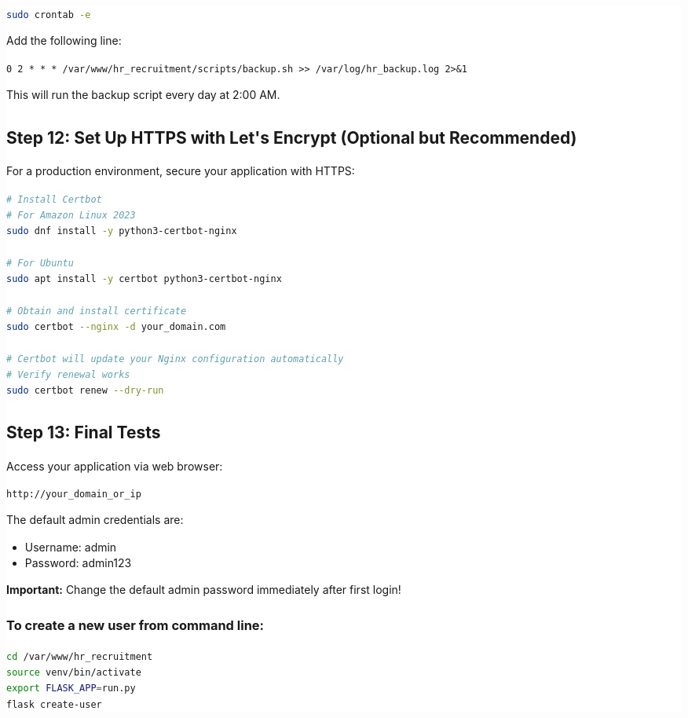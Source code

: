 ```bash
sudo crontab -e
```

Add the following line:

```
0 2 * * * /var/www/hr_recruitment/scripts/backup.sh >> /var/log/hr_backup.log 2>&1
```

This will run the backup script every day at 2:00 AM.

## Step 12: Set Up HTTPS with Let's Encrypt (Optional but Recommended)

For a production environment, secure your application with HTTPS:

```bash
# Install Certbot
# For Amazon Linux 2023
sudo dnf install -y python3-certbot-nginx

# For Ubuntu
sudo apt install -y certbot python3-certbot-nginx

# Obtain and install certificate
sudo certbot --nginx -d your_domain.com

# Certbot will update your Nginx configuration automatically
# Verify renewal works
sudo certbot renew --dry-run
```

## Step 13: Final Tests

Access your application via web browser:

```
http://your_domain_or_ip
```

The default admin credentials are:
- Username: admin
- Password: admin123

**Important:** Change the default admin password immediately after first login!

### To create a new user from command line:

```bash
cd /var/www/hr_recruitment
source venv/bin/activate
export FLASK_APP=run.py
flask create-user
```
